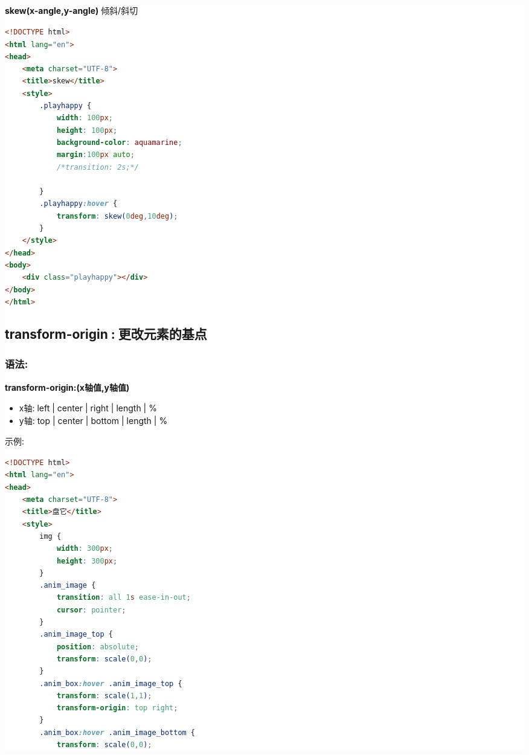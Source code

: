**skew(x-angle,y-angle)**  倾斜/斜切

```html
<!DOCTYPE html>
<html lang="en">
<head>
    <meta charset="UTF-8">
    <title>skew</title>
    <style>
        .playhappy {
            width: 100px;
            height: 100px;
            background-color: aquamarine;
            margin:100px auto;
            /*transition: 2s;*/

        }
        .playhappy:hover {
            transform: skew(0deg,10deg);
        }
    </style>
</head>
<body>
    <div class="playhappy"></div>
</body>
</html>
```



## transform-origin : 更改元素的基点  

### 语法:

**transform-origin:(x轴值,y轴值)**

- x轴: left | center | right | length | % 
- y轴: top | center | bottom | length | %

示例:

```html
<!DOCTYPE html>
<html lang="en">
<head>
    <meta charset="UTF-8">
    <title>盘它</title>
    <style>
        img {
            width: 300px;
            height: 300px;
        }
        .anim_image {
            transition: all 1s ease-in-out;
            cursor: pointer;
        }
        .anim_image_top {
            position: absolute;
            transform: scale(0,0);
        }
        .anim_box:hover .anim_image_top {
            transform: scale(1,1);
            transform-origin: top right;
        }
        .anim_box:hover .anim_image_bottom {
            transform: scale(0,0);
```